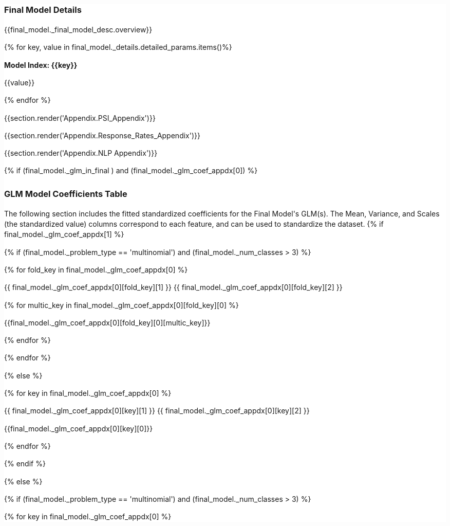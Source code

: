 ### Final Model Details

{{final_model._final_model_desc.overview}}

{% for key, value in final_model._details.detailed_params.items()%}

**Model Index: {{key}}**

{{value}}

{% endfor %}


{{section.render('Appendix.PSI_Appendix')}}

{{section.render('Appendix.Response_Rates_Appendix')}}

{{section.render('Appendix.NLP Appendix')}}


{% if (final_model._glm_in_final ) and (final_model._glm_coef_appdx[0]) %}

### GLM Model Coefficients Table

The following section includes the fitted standardized coefficients for the Final Model's GLM(s). The Mean, Variance, and Scales (the standardized value) columns correspond to each feature, and can be used to standardize the dataset.
{% if final_model._glm_coef_appdx[1] %}

{% if (final_model._problem_type == 'multinomial') and (final_model._num_classes > 3) %}

{% for fold_key in final_model._glm_coef_appdx[0] %}

{{ final_model._glm_coef_appdx[0][fold_key][1] }}
{{ final_model._glm_coef_appdx[0][fold_key][2] }}

{% for multic_key in final_model._glm_coef_appdx[0][fold_key][0] %}

{{final_model._glm_coef_appdx[0][fold_key][0][multic_key]}}

{% endfor %}

{% endfor %}

{% else %}

{% for key in final_model._glm_coef_appdx[0] %}

{{ final_model._glm_coef_appdx[0][key][1] }}
{{ final_model._glm_coef_appdx[0][key][2] }}

{{final_model._glm_coef_appdx[0][key][0]}}

{% endfor %}

{% endif %}

{% else %}

{% if  (final_model._problem_type == 'multinomial') and (final_model._num_classes > 3) %}

{% for key in final_model._glm_coef_appdx[0] %}
